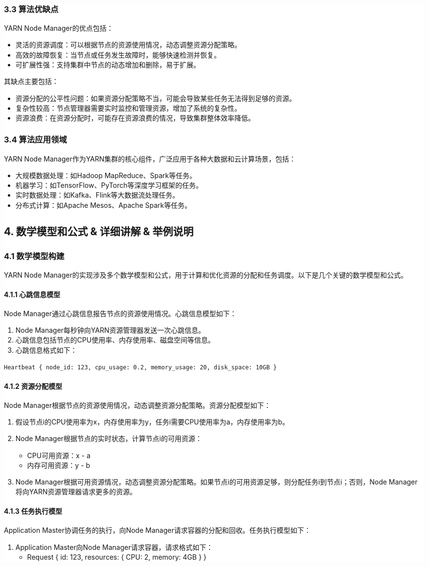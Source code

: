### 3.3 算法优缺点

YARN Node Manager的优点包括：

- 灵活的资源调度：可以根据节点的资源使用情况，动态调整资源分配策略。
- 高效的故障恢复：当节点或任务发生故障时，能够快速检测并恢复。
- 可扩展性强：支持集群中节点的动态增加和删除，易于扩展。

其缺点主要包括：

- 资源分配的公平性问题：如果资源分配策略不当，可能会导致某些任务无法得到足够的资源。
- 复杂性较高：节点管理器需要实时监控和管理资源，增加了系统的复杂性。
- 资源浪费：在资源分配时，可能存在资源浪费的情况，导致集群整体效率降低。

### 3.4 算法应用领域

YARN Node Manager作为YARN集群的核心组件，广泛应用于各种大数据和云计算场景，包括：

- 大规模数据处理：如Hadoop MapReduce、Spark等任务。
- 机器学习：如TensorFlow、PyTorch等深度学习框架的任务。
- 实时数据处理：如Kafka、Flink等大数据流处理任务。
- 分布式计算：如Apache Mesos、Apache Spark等任务。

## 4. 数学模型和公式 & 详细讲解 & 举例说明

### 4.1 数学模型构建

YARN Node Manager的实现涉及多个数学模型和公式，用于计算和优化资源的分配和任务调度。以下是几个关键的数学模型和公式。

#### 4.1.1 心跳信息模型

Node Manager通过心跳信息报告节点的资源使用情况。心跳信息模型如下：

1. Node Manager每秒钟向YARN资源管理器发送一次心跳信息。
2. 心跳信息包括节点的CPU使用率、内存使用率、磁盘空间等信息。
3. 心跳信息格式如下：

```
Heartbeat { node_id: 123, cpu_usage: 0.2, memory_usage: 20, disk_space: 10GB }
```

#### 4.1.2 资源分配模型

Node Manager根据节点的资源使用情况，动态调整资源分配策略。资源分配模型如下：

1. 假设节点i的CPU使用率为x，内存使用率为y，任务i需要CPU使用率为a，内存使用率为b。
2. Node Manager根据节点的实时状态，计算节点i的可用资源：
   - CPU可用资源：x - a
   - 内存可用资源：y - b

3. Node Manager根据可用资源情况，动态调整资源分配策略。如果节点i的可用资源足够，则分配任务i到节点i；否则，Node Manager将向YARN资源管理器请求更多的资源。

#### 4.1.3 任务执行模型

Application Master协调任务的执行，向Node Manager请求容器的分配和回收。任务执行模型如下：

1. Application Master向Node Manager请求容器，请求格式如下：
   - Request { id: 123, resources: { CPU: 2, memory: 4GB } }
